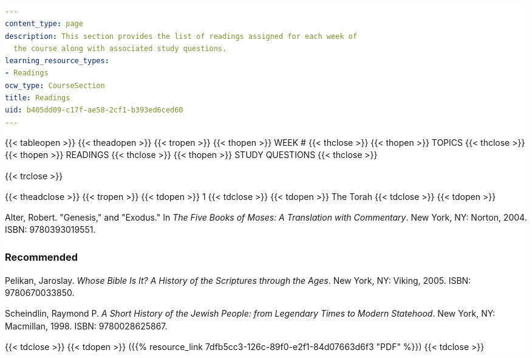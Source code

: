 ```yaml
---
content_type: page
description: This section provides the list of readings assigned for each week of
  the course along with associated study questions.
learning_resource_types:
- Readings
ocw_type: CourseSection
title: Readings
uid: b405dd09-c17f-ae58-2cf1-b393ed6ced60
---
```


{{< tableopen >}}
{{< theadopen >}}
{{< tropen >}}
{{< thopen >}}
WEEK #
{{< thclose >}}
{{< thopen >}}
TOPICS
{{< thclose >}}
{{< thopen >}}
READINGS
{{< thclose >}}
{{< thopen >}}
STUDY QUESTIONS
{{< thclose >}}

{{< trclose >}}

{{< theadclose >}}
{{< tropen >}}
{{< tdopen >}}
1
{{< tdclose >}}
{{< tdopen >}}
The Torah
{{< tdclose >}}
{{< tdopen >}}


Alter, Robert. "Genesis," and "Exodus." In _The Five Books of Moses: A Translation with Commentary_. New York, NY: Norton, 2004. ISBN: 9780393019551.

### Recommended

Pelikan, Jaroslay. _Whose Bible Is It? A History of the Scriptures through the Ages_. New York, NY: Viking, 2005. ISBN: 9780670033850.

Scheindlin, Raymond P. _A Short History of the Jewish People: from Legendary Times to Modern Statehood_. New York, NY: Macmillan, 1998. ISBN: 9780028625867.


{{< tdclose >}}
{{< tdopen >}}
({{% resource_link 7dfb5cc3-126c-89f0-e2f1-84d07663d6f3 "PDF" %}})
{{< tdclose >}}
